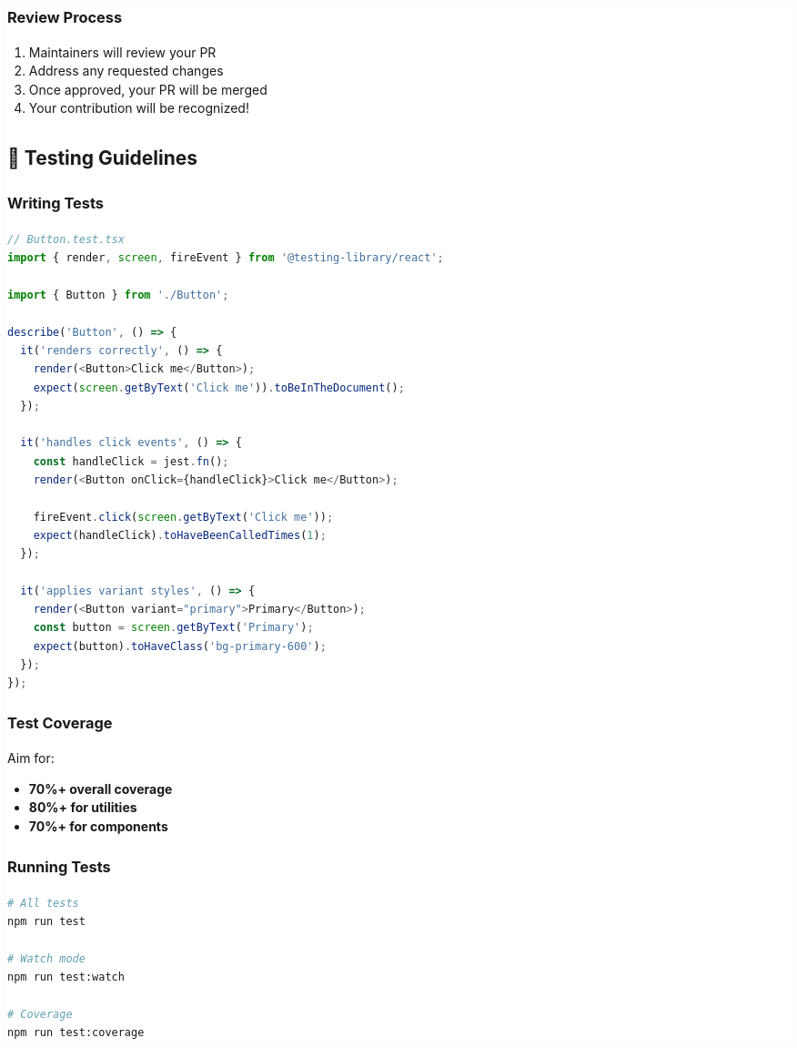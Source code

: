 ### Review Process

1. Maintainers will review your PR
2. Address any requested changes
3. Once approved, your PR will be merged
4. Your contribution will be recognized!

## 🧪 Testing Guidelines

### Writing Tests

```typescript
// Button.test.tsx
import { render, screen, fireEvent } from '@testing-library/react';

import { Button } from './Button';

describe('Button', () => {
  it('renders correctly', () => {
    render(<Button>Click me</Button>);
    expect(screen.getByText('Click me')).toBeInTheDocument();
  });

  it('handles click events', () => {
    const handleClick = jest.fn();
    render(<Button onClick={handleClick}>Click me</Button>);
    
    fireEvent.click(screen.getByText('Click me'));
    expect(handleClick).toHaveBeenCalledTimes(1);
  });

  it('applies variant styles', () => {
    render(<Button variant="primary">Primary</Button>);
    const button = screen.getByText('Primary');
    expect(button).toHaveClass('bg-primary-600');
  });
});
```

### Test Coverage

Aim for:
- **70%+ overall coverage**
- **80%+ for utilities**
- **70%+ for components**

### Running Tests

```bash
# All tests
npm run test

# Watch mode
npm run test:watch

# Coverage
npm run test:coverage
```
